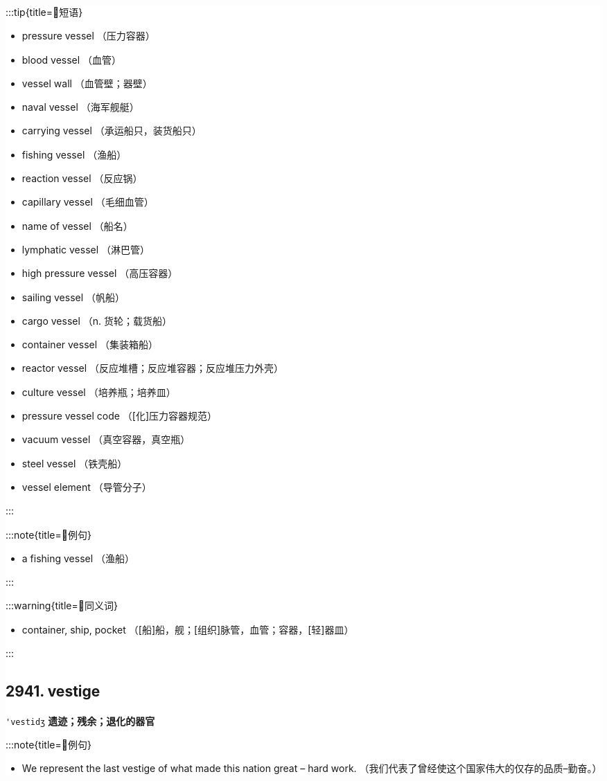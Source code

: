 :::tip{title=🤩短语}

- pressure vessel （压力容器）

- blood vessel （血管）

- vessel wall （血管壁；器壁）

- naval vessel （海军舰艇）

- carrying vessel （承运船只，装货船只）

- fishing vessel （渔船）

- reaction vessel （反应锅）

- capillary vessel （毛细血管）

- name of vessel （船名）

- lymphatic vessel （淋巴管）

- high pressure vessel （高压容器）

- sailing vessel （帆船）

- cargo vessel （n. 货轮；载货船）

- container vessel （集装箱船）

- reactor vessel （反应堆槽；反应堆容器；反应堆压力外壳）

- culture vessel （培养瓶；培养皿）

- pressure vessel code （[化]压力容器规范）

- vacuum vessel （真空容器，真空瓶）

- steel vessel （铁壳船）

- vessel element （导管分子）

:::

:::note{title=🎤例句}

- a fishing vessel （渔船）

:::

:::warning{title=🤔同义词}

- container, ship, pocket （[船]船，舰；[组织]脉管，血管；容器，[轻]器皿）

:::


## 2941. vestige

`'vestidʒ`  **遗迹；残余；退化的器官**

:::note{title=🎤例句}

- We represent the last vestige of what made this nation great – hard work. （我们代表了曾经使这个国家伟大的仅存的品质–勤奋。）
